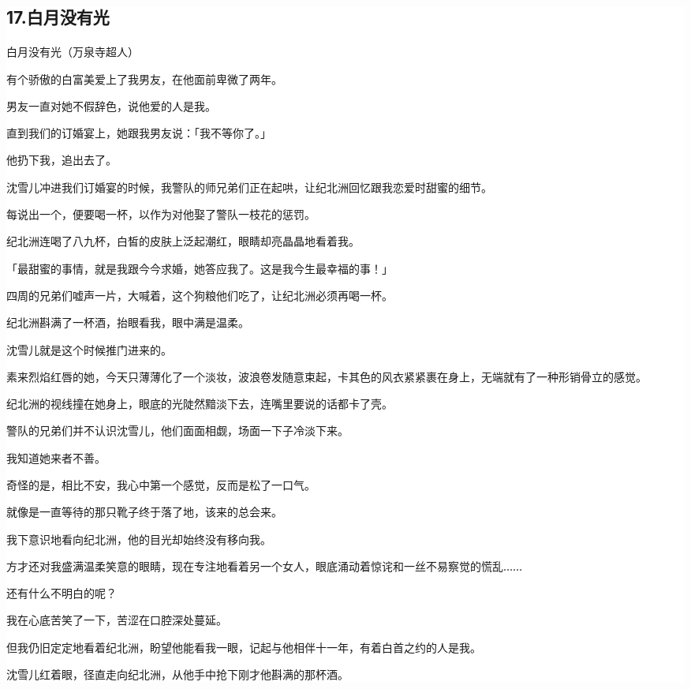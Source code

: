 ## 17.白月没有光
白月没有光（万泉寺超人）


有个骄傲的白富美爱上了我男友，在他面前卑微了两年。


男友一直对她不假辞色，说他爱的人是我。


直到我们的订婚宴上，她跟我男友说：「我不等你了。」


他扔下我，追出去了。


沈雪儿冲进我们订婚宴的时候，我警队的师兄弟们正在起哄，让纪北洲回忆跟我恋爱时甜蜜的细节。


每说出一个，便要喝一杯，以作为对他娶了警队一枝花的惩罚。


纪北洲连喝了八九杯，白皙的皮肤上泛起潮红，眼睛却亮晶晶地看着我。


「最甜蜜的事情，就是我跟今今求婚，她答应我了。这是我今生最幸福的事！」


四周的兄弟们嘘声一片，大喊着，这个狗粮他们吃了，让纪北洲必须再喝一杯。


纪北洲斟满了一杯酒，抬眼看我，眼中满是温柔。


沈雪儿就是这个时候推门进来的。


素来烈焰红唇的她，今天只薄薄化了一个淡妆，波浪卷发随意束起，卡其色的风衣紧紧裹在身上，无端就有了一种形销骨立的感觉。


纪北洲的视线撞在她身上，眼底的光陡然黯淡下去，连嘴里要说的话都卡了壳。


警队的兄弟们并不认识沈雪儿，他们面面相觑，场面一下子冷淡下来。


我知道她来者不善。


奇怪的是，相比不安，我心中第一个感觉，反而是松了一口气。


就像是一直等待的那只靴子终于落了地，该来的总会来。


我下意识地看向纪北洲，他的目光却始终没有移向我。


方才还对我盛满温柔笑意的眼睛，现在专注地看着另一个女人，眼底涌动着惊诧和一丝不易察觉的慌乱……


还有什么不明白的呢？


我在心底苦笑了一下，苦涩在口腔深处蔓延。


但我仍旧定定地看着纪北洲，盼望他能看我一眼，记起与他相伴十一年，有着白首之约的人是我。


沈雪儿红着眼，径直走向纪北洲，从他手中抢下刚才他斟满的那杯酒。
